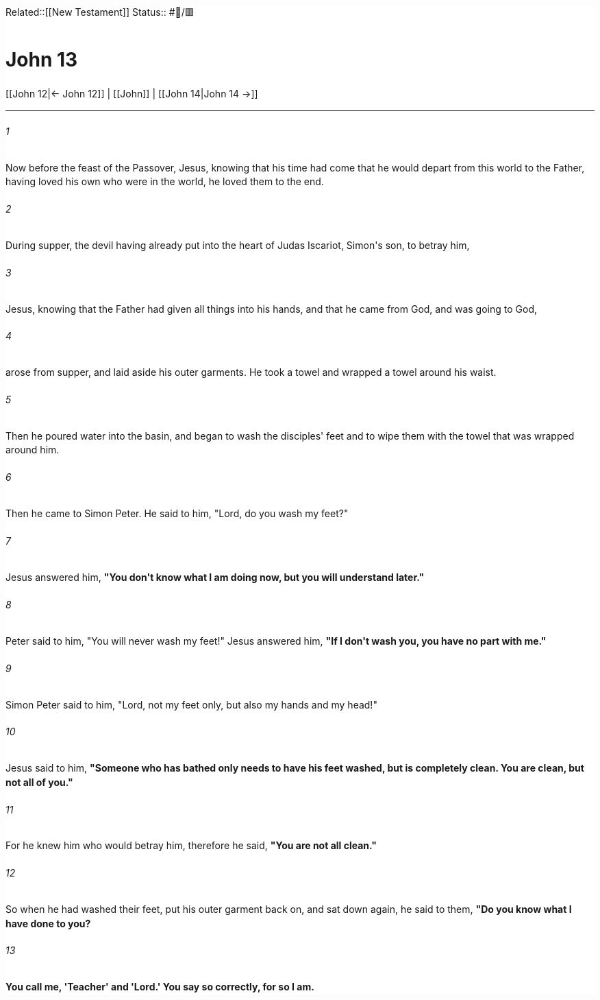 Related::[[New Testament]]
Status:: #📖/🟥
# John 13

[[John 12|← John 12]] | [[John]] | [[John 14|John 14 →]]
***



###### 1 
Now before the feast of the Passover, Jesus, knowing that his time had come that he would depart from this world to the Father, having loved his own who were in the world, he loved them to the end. 

###### 2 
During supper, the devil having already put into the heart of Judas Iscariot, Simon's son, to betray him, 

###### 3 
Jesus, knowing that the Father had given all things into his hands, and that he came from God, and was going to God, 

###### 4 
arose from supper, and laid aside his outer garments. He took a towel and wrapped a towel around his waist. 

###### 5 
Then he poured water into the basin, and began to wash the disciples' feet and to wipe them with the towel that was wrapped around him. 

###### 6 
Then he came to Simon Peter. He said to him, "Lord, do you wash my feet?" 

###### 7 
Jesus answered him, **"You don't know what I am doing now, but you will understand later."** 

###### 8 
Peter said to him, "You will never wash my feet!" Jesus answered him, **"If I don't wash you, you have no part with me."** 

###### 9 
Simon Peter said to him, "Lord, not my feet only, but also my hands and my head!" 

###### 10 
Jesus said to him, **"Someone who has bathed only needs to have his feet washed, but is completely clean. You are clean, but not all of you."** 

###### 11 
For he knew him who would betray him, therefore he said, **"You are not all clean."** 

###### 12 
So when he had washed their feet, put his outer garment back on, and sat down again, he said to them, **"Do you know what I have done to you?** 

###### 13 
**You call me, 'Teacher' and 'Lord.' You say so correctly, for so I am.** 
